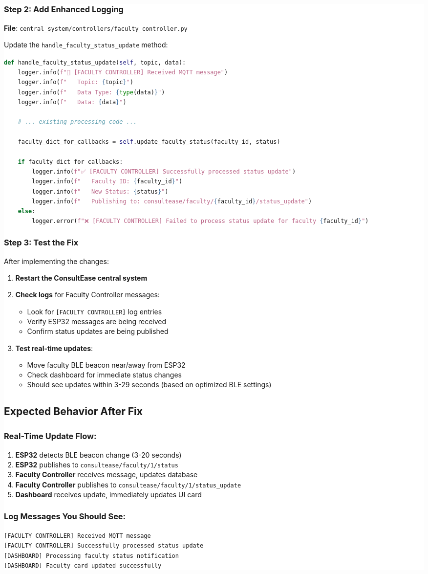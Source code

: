 ### Step 2: Add Enhanced Logging

**File**: `central_system/controllers/faculty_controller.py`

Update the `handle_faculty_status_update` method:

```python
def handle_faculty_status_update(self, topic, data):
    logger.info(f"🔄 [FACULTY CONTROLLER] Received MQTT message")
    logger.info(f"   Topic: {topic}")
    logger.info(f"   Data Type: {type(data)}")
    logger.info(f"   Data: {data}")
    
    # ... existing processing code ...
    
    faculty_dict_for_callbacks = self.update_faculty_status(faculty_id, status)
    
    if faculty_dict_for_callbacks:
        logger.info(f"✅ [FACULTY CONTROLLER] Successfully processed status update")
        logger.info(f"   Faculty ID: {faculty_id}")
        logger.info(f"   New Status: {status}")
        logger.info(f"   Publishing to: consultease/faculty/{faculty_id}/status_update")
    else:
        logger.error(f"❌ [FACULTY CONTROLLER] Failed to process status update for faculty {faculty_id}")
```

### Step 3: Test the Fix

After implementing the changes:

1. **Restart the ConsultEase central system**
2. **Check logs** for Faculty Controller messages:
   - Look for `[FACULTY CONTROLLER]` log entries
   - Verify ESP32 messages are being received
   - Confirm status updates are being published

3. **Test real-time updates**:
   - Move faculty BLE beacon near/away from ESP32
   - Check dashboard for immediate status changes
   - Should see updates within 3-29 seconds (based on optimized BLE settings)

## Expected Behavior After Fix

### Real-Time Update Flow:
1. **ESP32** detects BLE beacon change (3-20 seconds)
2. **ESP32** publishes to `consultease/faculty/1/status`
3. **Faculty Controller** receives message, updates database
4. **Faculty Controller** publishes to `consultease/faculty/1/status_update`
5. **Dashboard** receives update, immediately updates UI card

### Log Messages You Should See:
```
[FACULTY CONTROLLER] Received MQTT message
[FACULTY CONTROLLER] Successfully processed status update
[DASHBOARD] Processing faculty status notification
[DASHBOARD] Faculty card updated successfully
```
